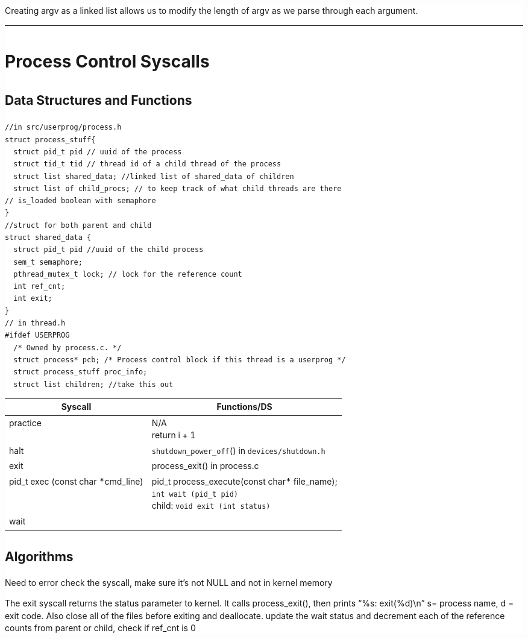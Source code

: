 Creating argv as a linked list allows us to modify the length of argv as we parse through each argument.

----------
# Process Control Syscalls
## Data Structures and Functions


    //in src/userprog/process.h
    struct process_stuff{
      struct pid_t pid // uuid of the process
      struct tid_t tid // thread id of a child thread of the process
      struct list shared_data; //linked list of shared_data of children 
      struct list of child_procs; // to keep track of what child threads are there
    // is_loaded boolean with semaphore 
    }
    //struct for both parent and child
    struct shared_data {
      struct pid_t pid //uuid of the child process
      sem_t semaphore; 
      pthread_mutex_t lock; // lock for the reference count
      int ref_cnt;
      int exit;
    }
    // in thread.h
    #ifdef USERPROG
      /* Owned by process.c. */
      struct process* pcb; /* Process control block if this thread is a userprog */
      struct process_stuff proc_info;
      struct list children; //take this out
    


| Syscall                           | Functions/DS                                                                                               |
| --------------------------------- | ---------------------------------------------------------------------------------------------------------- |
| practice                          | N/A<br>return i + 1                                                                                        |
| halt                              | `shutdown_power_off`() in `devices/shutdown.h`                                                             |
| exit                              | process_exit() in process.c                                                                                |
| pid_t exec (const char *cmd_line) | pid_t process_execute(const char* file_name);<br>`int wait (pid_t pid)`<br>child: `void exit (int status)` |
| wait                              |                                                                                                            |



## Algorithms

Need to error check the syscall, make sure it’s not NULL and not in kernel memory

The exit syscall returns the status parameter to kernel. It calls process_exit(), then prints 
“%s: exit(%d)\n” s= process name, d = exit code. Also close all of the files before exiting and deallocate. update the wait status and decrement each of the reference counts from parent or child, check if ref_cnt is 0 
